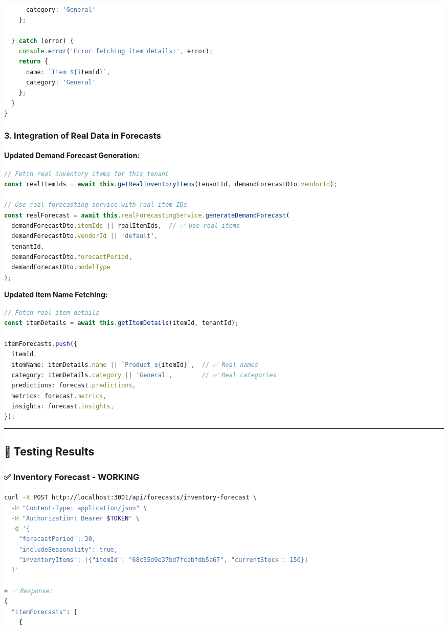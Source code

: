```typescript
      category: 'General'
    };
    
  } catch (error) {
    console.error('Error fetching item details:', error);
    return {
      name: `Item ${itemId}`,
      category: 'General'
    };
  }
}
```

### **3. Integration of Real Data in Forecasts**

**Updated Demand Forecast Generation:**
```typescript
// Fetch real inventory items for this tenant
const realItemIds = await this.getRealInventoryItems(tenantId, demandForecastDto.vendorId);

// Use real forecasting service with real item IDs
const realForecast = await this.realForecastingService.generateDemandForecast(
  demandForecastDto.itemIds || realItemIds,  // ✅ Use real items
  demandForecastDto.vendorId || 'default',
  tenantId,
  demandForecastDto.forecastPeriod,
  demandForecastDto.modelType
);
```

**Updated Item Name Fetching:**
```typescript
// Fetch real item details
const itemDetails = await this.getItemDetails(itemId, tenantId);

itemForecasts.push({
  itemId,
  itemName: itemDetails.name || `Product ${itemId}`,  // ✅ Real names
  category: itemDetails.category || 'General',        // ✅ Real categories
  predictions: forecast.predictions,
  metrics: forecast.metrics,
  insights: forecast.insights,
});
```

---

## 🧪 **Testing Results**

### **✅ Inventory Forecast - WORKING**
```bash
curl -X POST http://localhost:3001/api/forecasts/inventory-forecast \
  -H "Content-Type: application/json" \
  -H "Authorization: Bearer $TOKEN" \
  -d '{
    "forecastPeriod": 30,
    "includeSeasonality": true,
    "inventoryItems": [{"itemId": "68c55d9e37bd7fcebfdb5a67", "currentStock": 150}]
  }'

# ✅ Response:
{
  "itemForecasts": [
    {
```